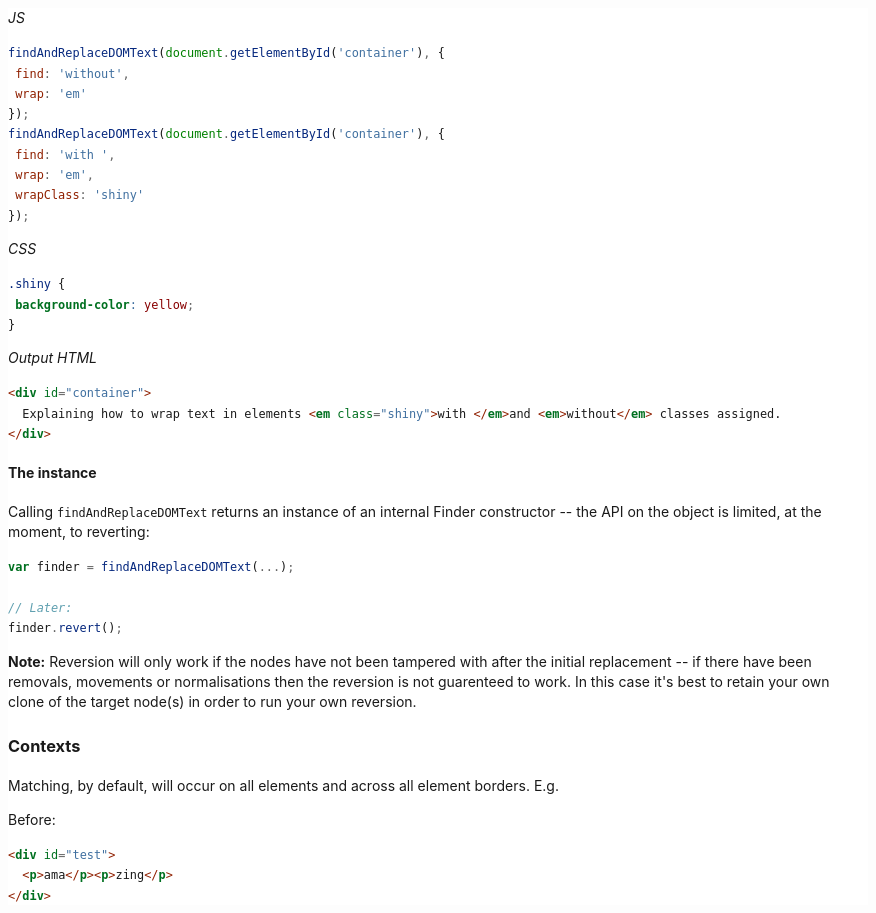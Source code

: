 *JS*

```js
findAndReplaceDOMText(document.getElementById('container'), {
 find: 'without',
 wrap: 'em'
});
findAndReplaceDOMText(document.getElementById('container'), {
 find: 'with ',
 wrap: 'em',
 wrapClass: 'shiny'
});
```

*CSS*

```css
.shiny {
 background-color: yellow;
}
```

*Output HTML*

```html
<div id="container">
  Explaining how to wrap text in elements <em class="shiny">with </em>and <em>without</em> classes assigned.
</div>
```

#### The instance

Calling `findAndReplaceDOMText` returns an instance of an internal Finder constructor -- the API on the object is limited, at the moment, to reverting:

```js
var finder = findAndReplaceDOMText(...);

// Later:
finder.revert();
```

**Note:** Reversion will only work if the nodes have not been tampered with after the initial replacement -- if there have been removals, movements or normalisations then the reversion is not guarenteed to work. In this case it's best to retain your own clone of the target node(s) in order to run your own reversion.

### Contexts

Matching, by default, will occur on all elements and across all element borders. E.g.

Before:

```html
<div id="test">
  <p>ama</p><p>zing</p>
</div>
```
